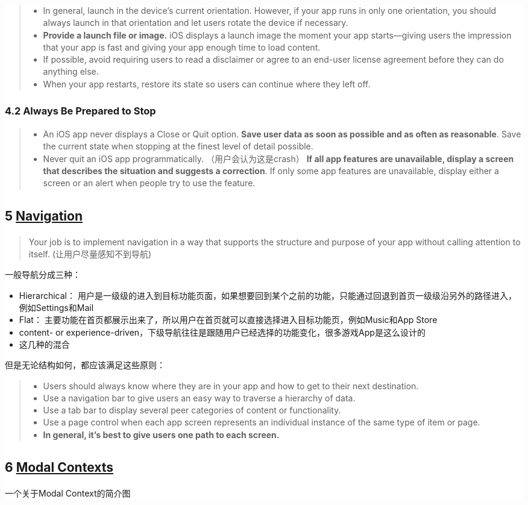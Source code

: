 >* In general, launch in the device’s current orientation. However, if your app runs in only one orientation, you should always launch in that orientation and let users rotate the device if necessary.
>* **Provide a launch file or image.** iOS displays a launch image the moment your app starts—giving users the impression that your app is fast and giving your app enough time to load content.
>* If possible, avoid requiring users to read a disclaimer or agree to an end-user license agreement before they can do anything else.
>* When your app restarts, restore its state so users can continue where they left off. 

### 4.2 Always Be Prepared to Stop
>* An iOS app never displays a Close or Quit option. 
>**Save user data as soon as possible and as often as reasonable**.
>Save the current state when stopping at the finest level of detail possible. 
>* Never quit an iOS app programmatically. （用户会认为这是crash）
>**If all app features are unavailable, display a screen that describes the situation and suggests a correction**.
>If only some app features are unavailable, display either a screen or an alert when people try to use the feature.

## 5 [Navigation](https://developer.apple.com/library/ios/documentation/UserExperience/Conceptual/MobileHIG/Navigation.html#//apple_ref/doc/uid/TP40006556-CH53-SW1)
>Your job is to implement navigation in a way that supports the structure and purpose of your app without calling attention to itself.
(让用户尽量感知不到导航)

一般导航分成三种：

* Hierarchical： 用户是一级级的进入到目标功能页面，如果想要回到某个之前的功能，只能通过回退到首页一级级沿另外的路径进入，例如Settings和Mail
* Flat： 主要功能在首页都展示出来了，所以用户在首页就可以直接选择进入目标功能页，例如Music和App Store
* content- or experience-driven，下级导航往往是跟随用户已经选择的功能变化，很多游戏App是这么设计的
* 这几种的混合

但是无论结构如何，都应该满足这些原则：
>* Users should always know where they are in your app and how to get to their next destination.
>* Use a navigation bar to give users an easy way to traverse a hierarchy of data. 
>* Use a tab bar to display several peer categories of content or functionality.
>* Use a page control when each app screen represents an individual instance of the same type of item or page.
>* **In general, it’s best to give users one path to each screen.**

## 6 [Modal Contexts](https://developer.apple.com/library/ios/documentation/UserExperience/Conceptual/MobileHIG/Modal.html#//apple_ref/doc/uid/TP40006556-CH64-SW1)
一个关于Modal Context的简介图